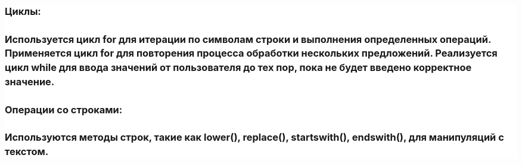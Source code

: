 ### Циклы:
### Используется цикл for для итерации по символам строки и выполнения определенных операций. Применяется цикл for для повторения процесса обработки нескольких предложений. Реализуется цикл while для ввода значений от пользователя до тех пор, пока не будет введено корректное значение.
### Операции со строками: 
### Используются методы строк, такие как lower(), replace(), startswith(), endswith(), для манипуляций с текстом.

